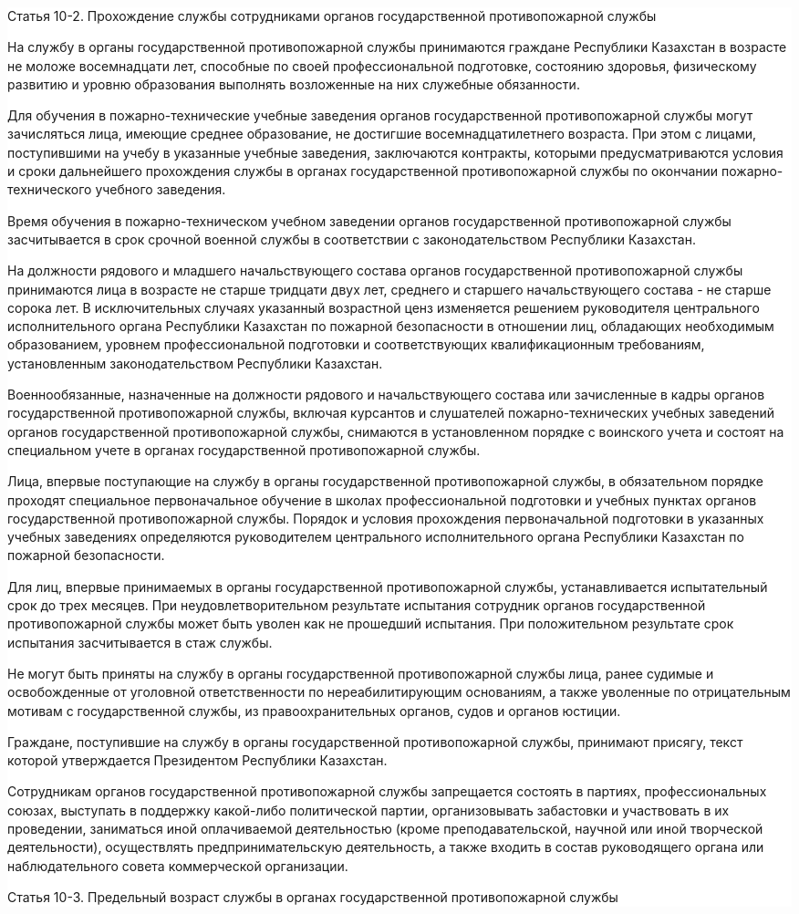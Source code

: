 Статья 10-2. Прохождение службы сотрудниками органов государственной противопожарной службы

На службу в органы государственной противопожарной службы принимаются граждане Республики Казахстан в возрасте не моложе восемнадцати лет, способные по своей профессиональной подготовке, состоянию здоровья, физическому развитию и уровню образования выполнять возложенные на них служебные обязанности.

Для обучения в пожарно-технические учебные заведения органов государственной противопожарной службы могут зачисляться лица, имеющие среднее образование, не достигшие восемнадцатилетнего возраста. При этом с лицами, поступившими на учебу в указанные учебные заведения, заключаются контракты, которыми предусматриваются условия и сроки дальнейшего прохождения службы в органах государственной противопожарной службы по окончании пожарно-технического учебного заведения.

Время обучения в пожарно-техническом учебном заведении органов государственной противопожарной службы засчитывается в срок срочной военной службы в соответствии с законодательством Республики Казахстан.

На должности рядового и младшего начальствующего состава органов государственной противопожарной службы принимаются лица в возрасте не старше тридцати двух лет, среднего и старшего начальствующего состава - не старше сорока лет. В исключительных случаях указанный возрастной ценз изменяется решением руководителя центрального исполнительного органа Республики Казахстан по пожарной безопасности в отношении лиц, обладающих необходимым образованием, уровнем профессиональной подготовки и соответствующих квалификационным требованиям, установленным законодательством Республики Казахстан.

Военнообязанные, назначенные на должности рядового и начальствующего состава или зачисленные в кадры органов государственной противопожарной службы, включая курсантов и слушателей пожарно-технических учебных заведений органов государственной противопожарной службы, снимаются в установленном порядке с воинского учета и состоят на специальном учете в органах государственной противопожарной службы.

Лица, впервые поступающие на службу в органы государственной противопожарной службы, в обязательном порядке проходят специальное первоначальное обучение в школах профессиональной подготовки и учебных пунктах органов государственной противопожарной службы. Порядок и условия прохождения первоначальной подготовки в указанных учебных заведениях определяются руководителем центрального исполнительного органа Республики Казахстан по пожарной безопасности.

Для лиц, впервые принимаемых в органы государственной противопожарной службы, устанавливается испытательный срок до трех месяцев. При неудовлетворительном результате испытания сотрудник органов государственной противопожарной службы может быть уволен как не прошедший испытания. При положительном результате срок испытания засчитывается в стаж службы.

Не могут быть приняты на службу в органы государственной противопожарной службы лица, ранее судимые и освобожденные от уголовной ответственности по нереабилитирующим основаниям, а также уволенные по отрицательным мотивам с государственной службы, из правоохранительных органов, судов и органов юстиции.

Граждане, поступившие на службу в органы государственной противопожарной службы, принимают присягу, текст которой утверждается Президентом Республики Казахстан.

Сотрудникам органов государственной противопожарной службы запрещается состоять в партиях, профессиональных союзах, выступать в поддержку какой-либо политической партии, организовывать забастовки и участвовать в их проведении, заниматься иной оплачиваемой деятельностью (кроме преподавательской, научной или иной творческой деятельности), осуществлять предпринимательскую деятельность, а также входить в состав руководящего органа или наблюдательного совета коммерческой организации.

Статья 10-3. Предельный возраст службы в органах государственной противопожарной службы
